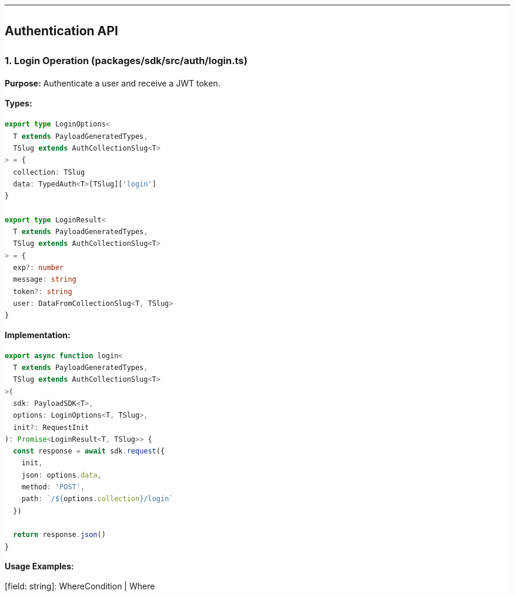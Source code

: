 
---

## Authentication API

### 1. Login Operation (packages/sdk/src/auth/login.ts)

**Purpose:** Authenticate a user and receive a JWT token.

**Types:**

```typescript
export type LoginOptions<
  T extends PayloadGeneratedTypes,
  TSlug extends AuthCollectionSlug<T>
> = {
  collection: TSlug
  data: TypedAuth<T>[TSlug]['login']
}

export type LoginResult<
  T extends PayloadGeneratedTypes,
  TSlug extends AuthCollectionSlug<T>
> = {
  exp?: number
  message: string
  token?: string
  user: DataFromCollectionSlug<T, TSlug>
}
```

**Implementation:**

```typescript
export async function login<
  T extends PayloadGeneratedTypes,
  TSlug extends AuthCollectionSlug<T>
>(
  sdk: PayloadSDK<T>,
  options: LoginOptions<T, TSlug>,
  init?: RequestInit
): Promise<LoginResult<T, TSlug>> {
  const response = await sdk.request({
    init,
    json: options.data,
    method: 'POST',
    path: `/${options.collection}/login`
  })

  return response.json()
}
```

**Usage Examples:**


  [field: string]: WhereCondition | Where